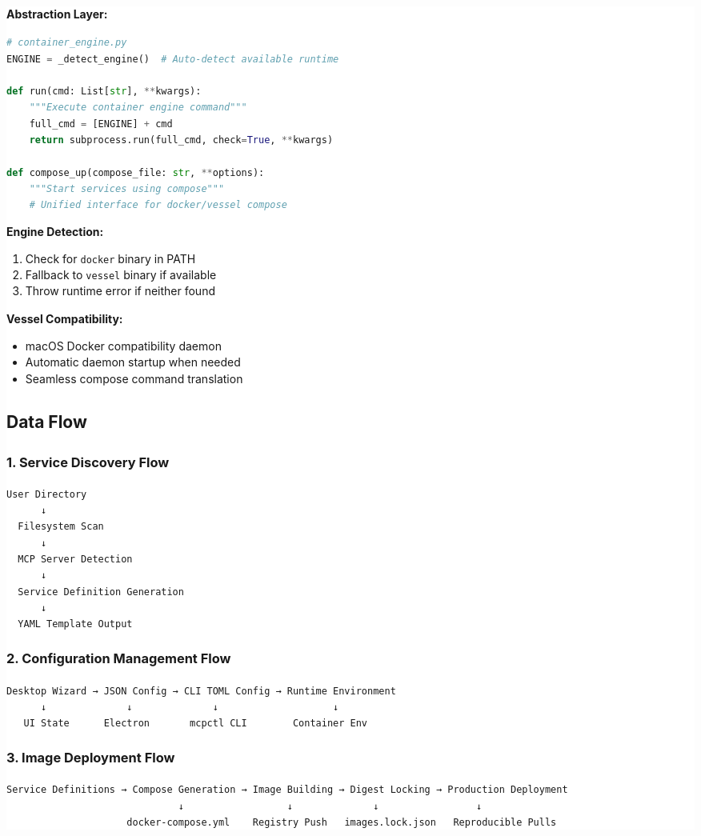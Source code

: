 **Abstraction Layer:**
```python
# container_engine.py
ENGINE = _detect_engine()  # Auto-detect available runtime

def run(cmd: List[str], **kwargs):
    """Execute container engine command"""
    full_cmd = [ENGINE] + cmd
    return subprocess.run(full_cmd, check=True, **kwargs)

def compose_up(compose_file: str, **options):
    """Start services using compose"""
    # Unified interface for docker/vessel compose
```

**Engine Detection:**
1. Check for `docker` binary in PATH
2. Fallback to `vessel` binary if available
3. Throw runtime error if neither found

**Vessel Compatibility:**
- macOS Docker compatibility daemon
- Automatic daemon startup when needed
- Seamless compose command translation

## Data Flow

### 1. Service Discovery Flow

```
User Directory
      ↓
  Filesystem Scan
      ↓
  MCP Server Detection
      ↓
  Service Definition Generation
      ↓
  YAML Template Output
```

### 2. Configuration Management Flow

```
Desktop Wizard → JSON Config → CLI TOML Config → Runtime Environment
      ↓              ↓              ↓                    ↓
   UI State      Electron       mcpctl CLI        Container Env
```

### 3. Image Deployment Flow

```
Service Definitions → Compose Generation → Image Building → Digest Locking → Production Deployment
                              ↓                  ↓              ↓                 ↓
                     docker-compose.yml    Registry Push   images.lock.json   Reproducible Pulls
```
